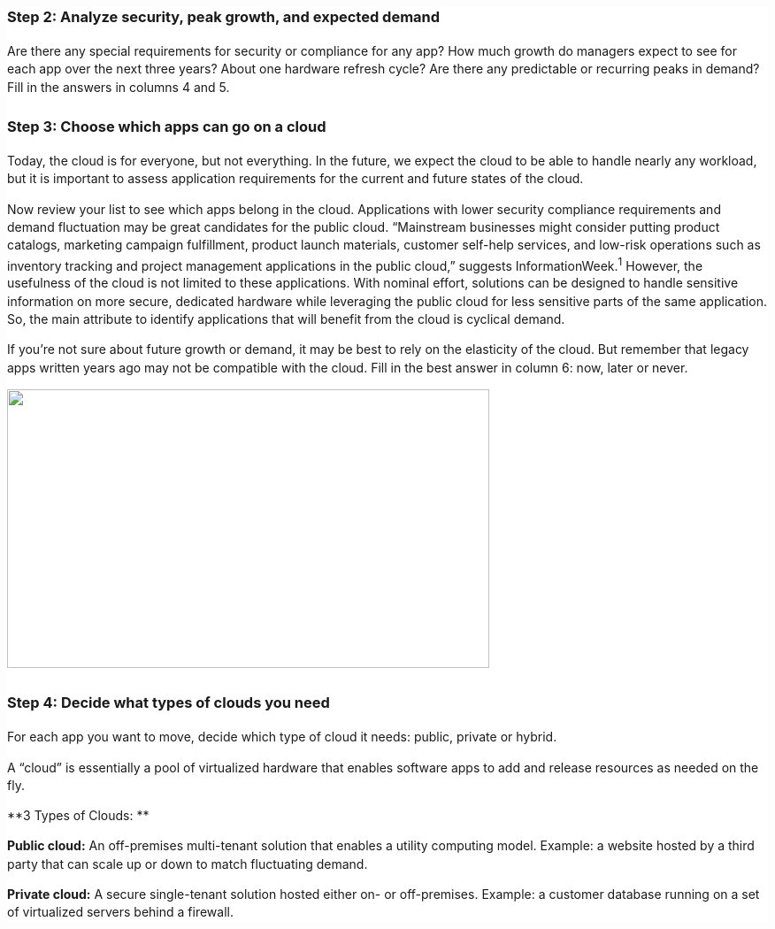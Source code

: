 ### Step 2: Analyze security, peak growth, and expected demand

Are there any special requirements for security or compliance for any
app? How much growth do managers expect to see for each app over the
next three years? About one hardware refresh cycle? Are there any
predictable or recurring peaks in demand? Fill in the answers in columns
4 and 5.

### Step 3: Choose which apps can go on a cloud

Today, the cloud is for everyone, but not everything. In the future, we
expect the cloud to be able to handle nearly any workload, but it is
important to assess application requirements for the current and future
states of the cloud.

Now review your list to see which apps belong in the cloud. Applications
with lower security compliance requirements and demand fluctuation
may be great candidates for the public cloud. “Mainstream businesses
might consider putting product catalogs, marketing campaign fulfillment,
product launch materials, customer self-help services, and low-risk
operations such as inventory tracking and project management applications
in the public cloud,” suggests InformationWeek.<sup>1</sup> However,
the usefulness of the cloud is not limited to these applications. With
nominal effort, solutions can be designed to handle sensitive
information on more secure, dedicated hardware while leveraging the
public cloud for less sensitive parts of the same application. So, the
main attribute to identify applications that will benefit from the cloud
is cyclical demand.

If you’re not sure about future growth or demand, it may be best to rely
on the elasticity of the cloud. But remember that legacy apps written
years ago may not be compatible with the cloud. Fill in the best answer
in column 6: now, later or never.

<img src="{% asset_path cloud-overview/getting-started-with-the-cloud-a-step-by-step-enterprise-implementation-guide/cloudimplementationguideimage1.png %}" width="545" height="315" />

### Step 4: Decide what types of clouds you need

For each app you want to move, decide which type of cloud it needs:
public, private or hybrid.

A “cloud” is essentially a pool of virtualized hardware that enables
software apps to add and release resources as needed on the fly.

**3 Types of Clouds: **

**Public cloud:**
An off-premises multi-tenant solution that enables a utility computing
model. Example: a website hosted by a third party that can scale up or
down to match fluctuating demand.

**Private cloud:**
A secure single-tenant solution hosted either on- or off-premises.
Example: a customer database running on a set of virtualized servers
behind a firewall.
